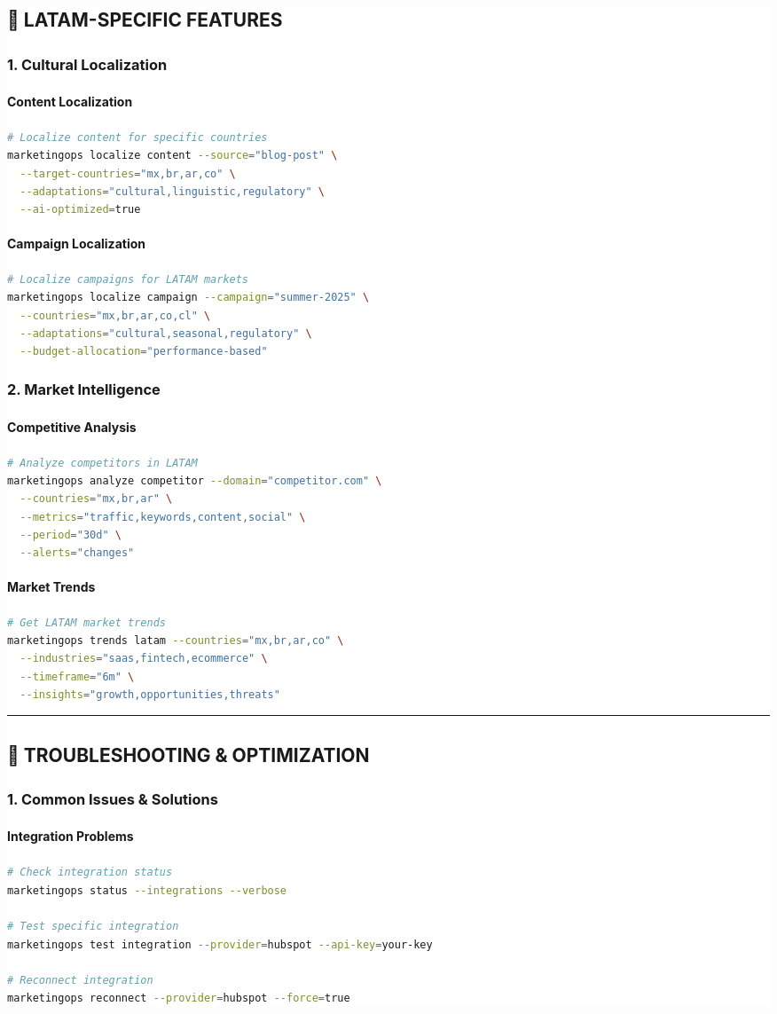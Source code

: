 
## 🎯 **LATAM-SPECIFIC FEATURES**

### **1. Cultural Localization**

#### **Content Localization**
```bash
# Localize content for specific countries
marketingops localize content --source="blog-post" \
  --target-countries="mx,br,ar,co" \
  --adaptations="cultural,linguistic,regulatory" \
  --ai-optimized=true
```

#### **Campaign Localization**
```bash
# Localize campaigns for LATAM markets
marketingops localize campaign --campaign="summer-2025" \
  --countries="mx,br,ar,co,cl" \
  --adaptations="cultural,seasonal,regulatory" \
  --budget-allocation="performance-based"
```

### **2. Market Intelligence**

#### **Competitive Analysis**
```bash
# Analyze competitors in LATAM
marketingops analyze competitor --domain="competitor.com" \
  --countries="mx,br,ar" \
  --metrics="traffic,keywords,content,social" \
  --period="30d" \
  --alerts="changes"
```

#### **Market Trends**
```bash
# Get LATAM market trends
marketingops trends latam --countries="mx,br,ar,co" \
  --industries="saas,fintech,ecommerce" \
  --timeframe="6m" \
  --insights="growth,opportunities,threats"
```

---

## 🔧 **TROUBLESHOOTING & OPTIMIZATION**

### **1. Common Issues & Solutions**

#### **Integration Problems**
```bash
# Check integration status
marketingops status --integrations --verbose

# Test specific integration
marketingops test integration --provider=hubspot --api-key=your-key

# Reconnect integration
marketingops reconnect --provider=hubspot --force=true
```
